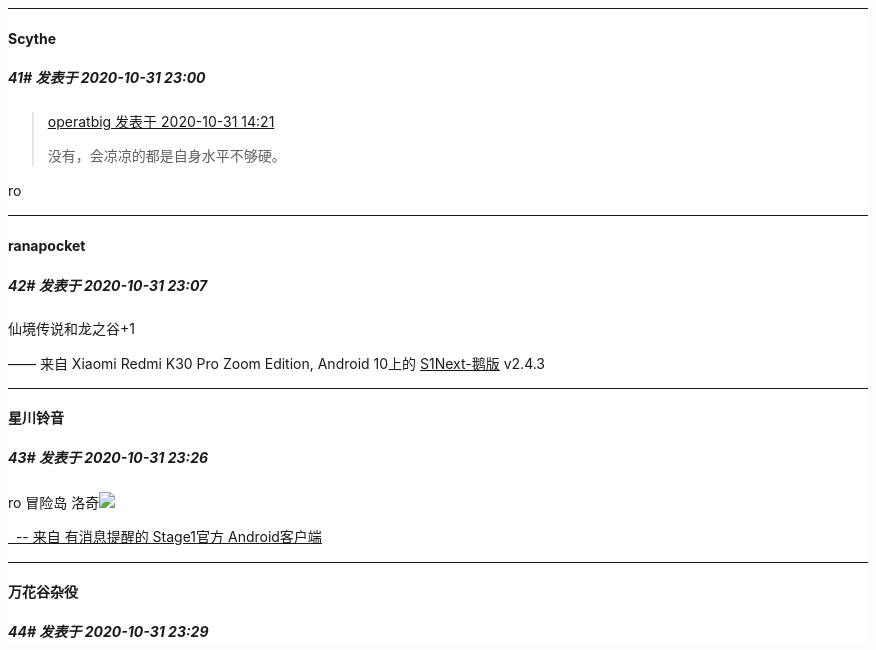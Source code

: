 




*****

####  Scythe  
##### 41#       发表于 2020-10-31 23:00



<blockquote><a href="httphttps://bbs.saraba1st.com/2b/forum.php?mod=redirect&amp;goto=findpost&amp;pid=49239991&amp;ptid=1969467" target="_blank">operatbig 发表于 2020-10-31 14:21</a>

没有，会凉凉的都是自身水平不够硬。</blockquote>
ro







*****

####  ranapocket  
##### 42#       发表于 2020-10-31 23:07




仙境传说和龙之谷+1

—— 来自 Xiaomi Redmi K30 Pro Zoom Edition, Android 10上的 [S1Next-鹅版](https://github.com/ykrank/S1-Next/releases) v2.4.3







*****

####  星川铃音  
##### 43#       发表于 2020-10-31 23:26




ro 冒险岛 洛奇<img src="https://static.saraba1st.com/image/smiley/face2017/009.gif" referrerpolicy="no-referrer">

[  -- 来自 有消息提醒的 Stage1官方 Android客户端](https://www.coolapk.com/apk/140634)







*****

####  万花谷杂役  
##### 44#       发表于 2020-10-31 23:29


